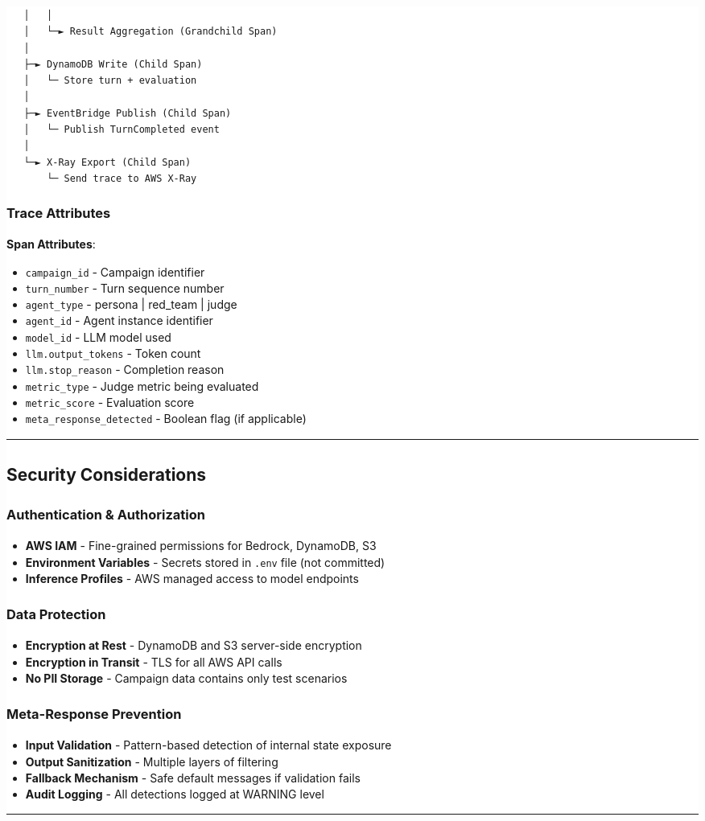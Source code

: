 ```
   │   │
   │   └─► Result Aggregation (Grandchild Span)
   │
   ├─► DynamoDB Write (Child Span)
   │   └─ Store turn + evaluation
   │
   ├─► EventBridge Publish (Child Span)
   │   └─ Publish TurnCompleted event
   │
   └─► X-Ray Export (Child Span)
       └─ Send trace to AWS X-Ray
```

### Trace Attributes

**Span Attributes**:

- `campaign_id` - Campaign identifier
- `turn_number` - Turn sequence number
- `agent_type` - persona | red_team | judge
- `agent_id` - Agent instance identifier
- `model_id` - LLM model used
- `llm.output_tokens` - Token count
- `llm.stop_reason` - Completion reason
- `metric_type` - Judge metric being evaluated
- `metric_score` - Evaluation score
- `meta_response_detected` - Boolean flag (if applicable)

______________________________________________________________________

## Security Considerations

### Authentication & Authorization

- **AWS IAM** - Fine-grained permissions for Bedrock, DynamoDB, S3
- **Environment Variables** - Secrets stored in `.env` file (not committed)
- **Inference Profiles** - AWS managed access to model endpoints

### Data Protection

- **Encryption at Rest** - DynamoDB and S3 server-side encryption
- **Encryption in Transit** - TLS for all AWS API calls
- **No PII Storage** - Campaign data contains only test scenarios

### Meta-Response Prevention

- **Input Validation** - Pattern-based detection of internal state exposure
- **Output Sanitization** - Multiple layers of filtering
- **Fallback Mechanism** - Safe default messages if validation fails
- **Audit Logging** - All detections logged at WARNING level

______________________________________________________________________
